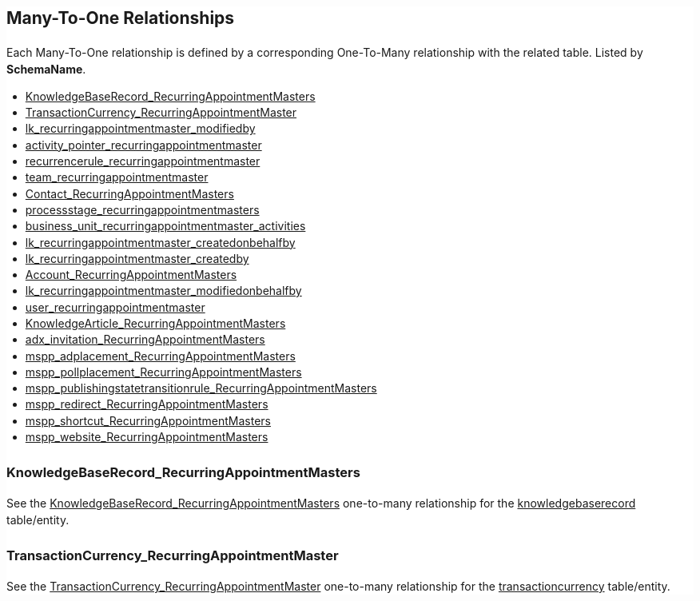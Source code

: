 <a name="manytoone"></a>

## Many-To-One Relationships

Each Many-To-One relationship is defined by a corresponding One-To-Many relationship with the related table. Listed by **SchemaName**.

- [KnowledgeBaseRecord_RecurringAppointmentMasters](#BKMK_KnowledgeBaseRecord_RecurringAppointmentMasters)
- [TransactionCurrency_RecurringAppointmentMaster](#BKMK_TransactionCurrency_RecurringAppointmentMaster)
- [lk_recurringappointmentmaster_modifiedby](#BKMK_lk_recurringappointmentmaster_modifiedby)
- [activity_pointer_recurringappointmentmaster](#BKMK_activity_pointer_recurringappointmentmaster)
- [recurrencerule_recurringappointmentmaster](#BKMK_recurrencerule_recurringappointmentmaster)
- [team_recurringappointmentmaster](#BKMK_team_recurringappointmentmaster)
- [Contact_RecurringAppointmentMasters](#BKMK_Contact_RecurringAppointmentMasters)
- [processstage_recurringappointmentmasters](#BKMK_processstage_recurringappointmentmasters)
- [business_unit_recurringappointmentmaster_activities](#BKMK_business_unit_recurringappointmentmaster_activities)
- [lk_recurringappointmentmaster_createdonbehalfby](#BKMK_lk_recurringappointmentmaster_createdonbehalfby)
- [lk_recurringappointmentmaster_createdby](#BKMK_lk_recurringappointmentmaster_createdby)
- [Account_RecurringAppointmentMasters](#BKMK_Account_RecurringAppointmentMasters)
- [lk_recurringappointmentmaster_modifiedonbehalfby](#BKMK_lk_recurringappointmentmaster_modifiedonbehalfby)
- [user_recurringappointmentmaster](#BKMK_user_recurringappointmentmaster)
- [KnowledgeArticle_RecurringAppointmentMasters](#BKMK_KnowledgeArticle_RecurringAppointmentMasters)
- [adx_invitation_RecurringAppointmentMasters](#BKMK_adx_invitation_RecurringAppointmentMasters)
- [mspp_adplacement_RecurringAppointmentMasters](#BKMK_mspp_adplacement_RecurringAppointmentMasters)
- [mspp_pollplacement_RecurringAppointmentMasters](#BKMK_mspp_pollplacement_RecurringAppointmentMasters)
- [mspp_publishingstatetransitionrule_RecurringAppointmentMasters](#BKMK_mspp_publishingstatetransitionrule_RecurringAppointmentMasters)
- [mspp_redirect_RecurringAppointmentMasters](#BKMK_mspp_redirect_RecurringAppointmentMasters)
- [mspp_shortcut_RecurringAppointmentMasters](#BKMK_mspp_shortcut_RecurringAppointmentMasters)
- [mspp_website_RecurringAppointmentMasters](#BKMK_mspp_website_RecurringAppointmentMasters)


### <a name="BKMK_KnowledgeBaseRecord_RecurringAppointmentMasters"></a> KnowledgeBaseRecord_RecurringAppointmentMasters

See the [KnowledgeBaseRecord_RecurringAppointmentMasters](knowledgebaserecord.md#BKMK_KnowledgeBaseRecord_RecurringAppointmentMasters) one-to-many relationship for the [knowledgebaserecord](knowledgebaserecord.md) table/entity.

### <a name="BKMK_TransactionCurrency_RecurringAppointmentMaster"></a> TransactionCurrency_RecurringAppointmentMaster

See the [TransactionCurrency_RecurringAppointmentMaster](transactioncurrency.md#BKMK_TransactionCurrency_RecurringAppointmentMaster) one-to-many relationship for the [transactioncurrency](transactioncurrency.md) table/entity.
